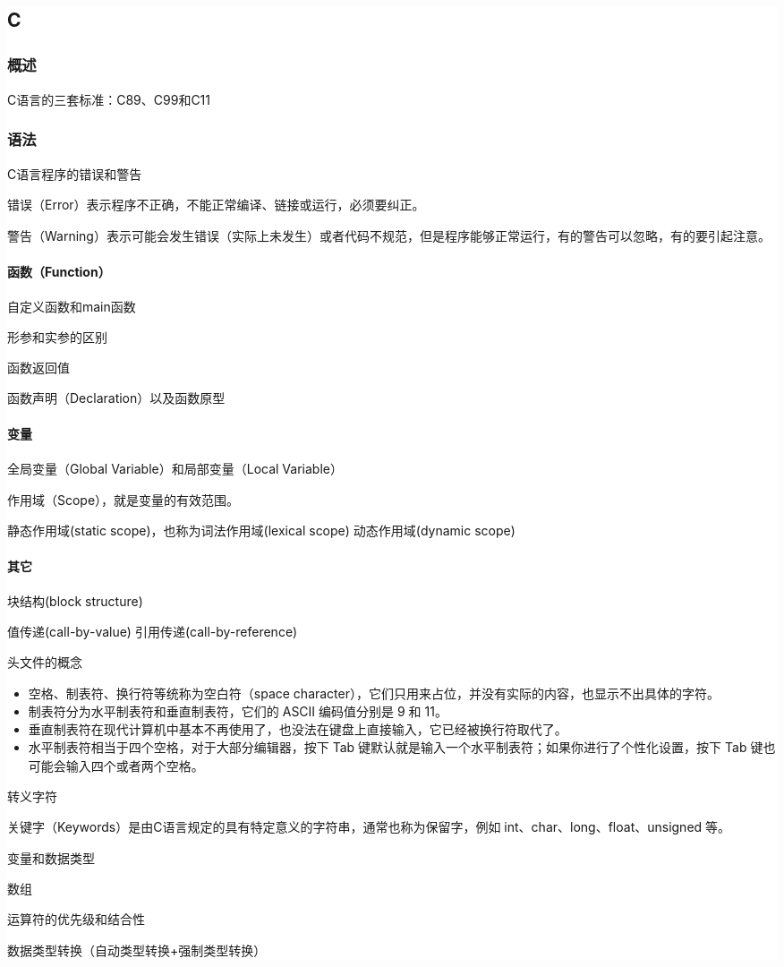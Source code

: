 ## C

### 概述

C语言的三套标准：C89、C99和C11


### 语法
C语言程序的错误和警告

错误（Error）表示程序不正确，不能正常编译、链接或运行，必须要纠正。

警告（Warning）表示可能会发生错误（实际上未发生）或者代码不规范，但是程序能够正常运行，有的警告可以忽略，有的要引起注意。

#### 函数（Function）

自定义函数和main函数

形参和实参的区别

函数返回值

函数声明（Declaration）以及函数原型

#### 变量

全局变量（Global Variable）和局部变量（Local Variable）

作用域（Scope），就是变量的有效范围。

静态作用域(static scope)，也称为词法作用域(lexical scope)
动态作用域(dynamic scope)

#### 其它
块结构(block structure)

值传递(call-by-value)
引用传递(call-by-reference) 


头文件的概念



- 空格、制表符、换行符等统称为空白符（space character），它们只用来占位，并没有实际的内容，也显示不出具体的字符。
- 制表符分为水平制表符和垂直制表符，它们的 ASCII 编码值分别是 9 和 11。
- 垂直制表符在现代计算机中基本不再使用了，也没法在键盘上直接输入，它已经被换行符取代了。
- 水平制表符相当于四个空格，对于大部分编辑器，按下 Tab 键默认就是输入一个水平制表符；如果你进行了个性化设置，按下 Tab 键也可能会输入四个或者两个空格。

转义字符

关键字（Keywords）是由C语言规定的具有特定意义的字符串，通常也称为保留字，例如 int、char、long、float、unsigned 等。

变量和数据类型

数组

运算符的优先级和结合性

数据类型转换（自动类型转换+强制类型转换）
